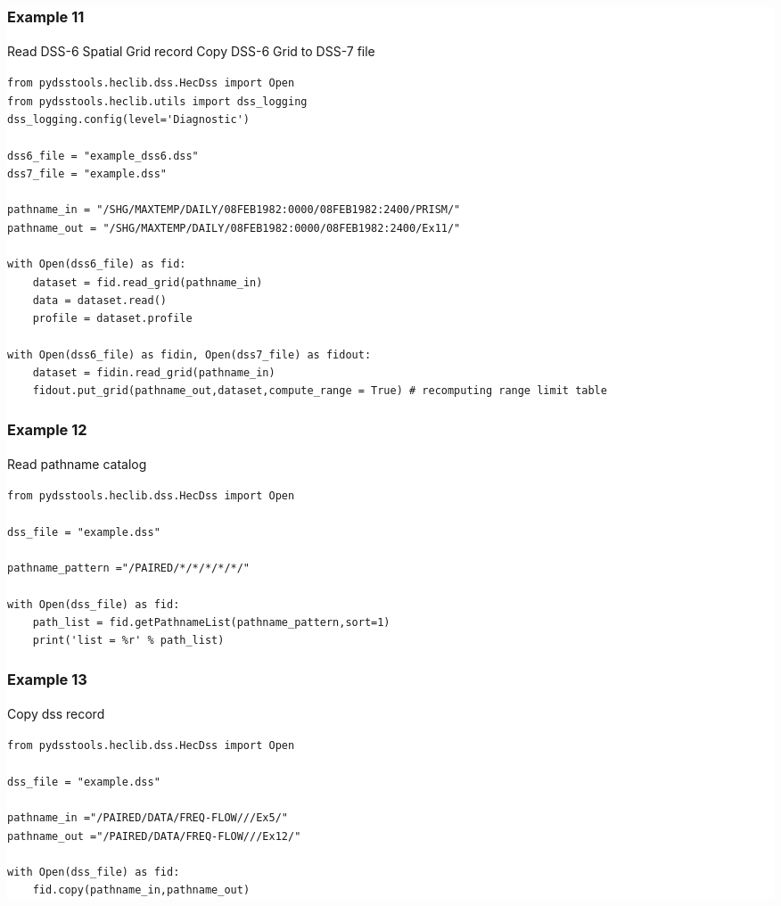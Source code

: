 
### Example 11 
Read DSS-6 Spatial Grid record
Copy DSS-6 Grid to DSS-7 file 

```
from pydsstools.heclib.dss.HecDss import Open
from pydsstools.heclib.utils import dss_logging
dss_logging.config(level='Diagnostic')

dss6_file = "example_dss6.dss"
dss7_file = "example.dss"

pathname_in = "/SHG/MAXTEMP/DAILY/08FEB1982:0000/08FEB1982:2400/PRISM/"
pathname_out = "/SHG/MAXTEMP/DAILY/08FEB1982:0000/08FEB1982:2400/Ex11/"

with Open(dss6_file) as fid:
    dataset = fid.read_grid(pathname_in)
    data = dataset.read()
    profile = dataset.profile

with Open(dss6_file) as fidin, Open(dss7_file) as fidout:
    dataset = fidin.read_grid(pathname_in)
    fidout.put_grid(pathname_out,dataset,compute_range = True) # recomputing range limit table

```

### Example 12 
Read pathname catalog
```
from pydsstools.heclib.dss.HecDss import Open

dss_file = "example.dss"

pathname_pattern ="/PAIRED/*/*/*/*/*/"

with Open(dss_file) as fid:
    path_list = fid.getPathnameList(pathname_pattern,sort=1)
    print('list = %r' % path_list)
```

### Example 13 
Copy dss record
```
from pydsstools.heclib.dss.HecDss import Open

dss_file = "example.dss"

pathname_in ="/PAIRED/DATA/FREQ-FLOW///Ex5/"
pathname_out ="/PAIRED/DATA/FREQ-FLOW///Ex12/"

with Open(dss_file) as fid:
    fid.copy(pathname_in,pathname_out)
```
